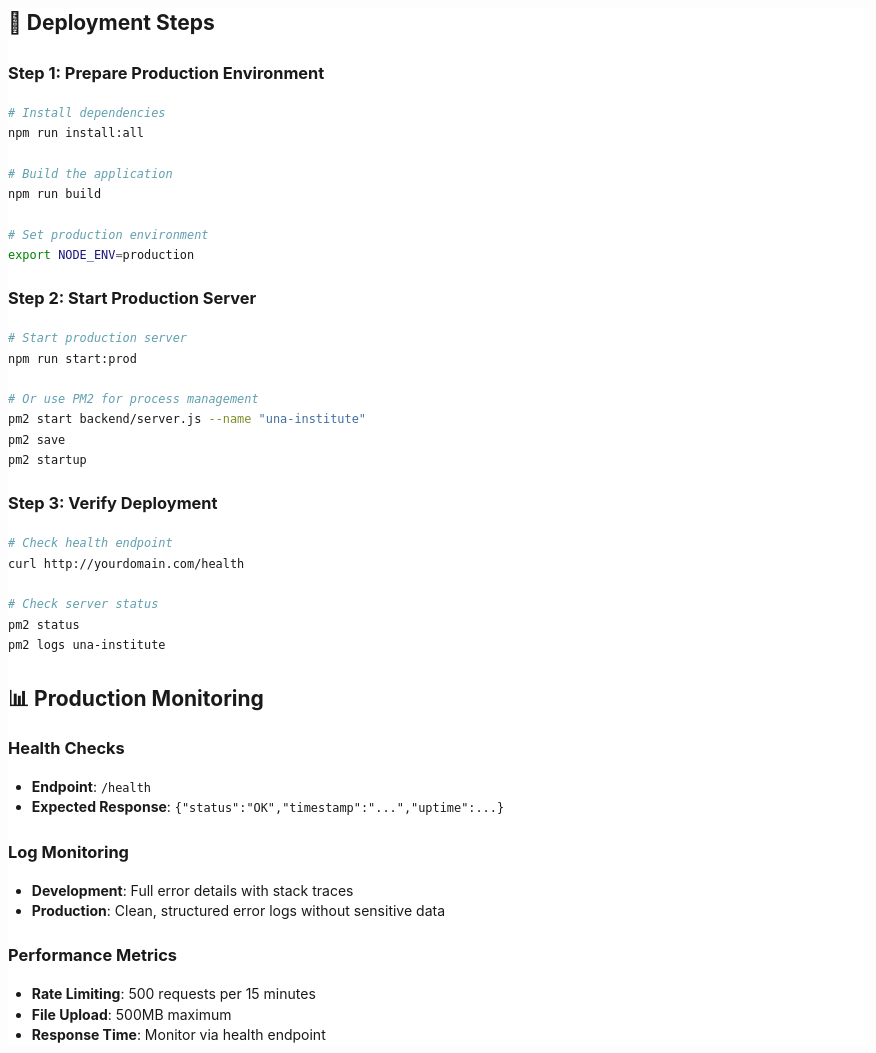 ## 🚀 **Deployment Steps**

### **Step 1: Prepare Production Environment**
```bash
# Install dependencies
npm run install:all

# Build the application
npm run build

# Set production environment
export NODE_ENV=production
```

### **Step 2: Start Production Server**
```bash
# Start production server
npm run start:prod

# Or use PM2 for process management
pm2 start backend/server.js --name "una-institute"
pm2 save
pm2 startup
```

### **Step 3: Verify Deployment**
```bash
# Check health endpoint
curl http://yourdomain.com/health

# Check server status
pm2 status
pm2 logs una-institute
```

## 📊 **Production Monitoring**

### **Health Checks**
- **Endpoint**: `/health`
- **Expected Response**: `{"status":"OK","timestamp":"...","uptime":...}`

### **Log Monitoring**
- **Development**: Full error details with stack traces
- **Production**: Clean, structured error logs without sensitive data

### **Performance Metrics**
- **Rate Limiting**: 500 requests per 15 minutes
- **File Upload**: 500MB maximum
- **Response Time**: Monitor via health endpoint
